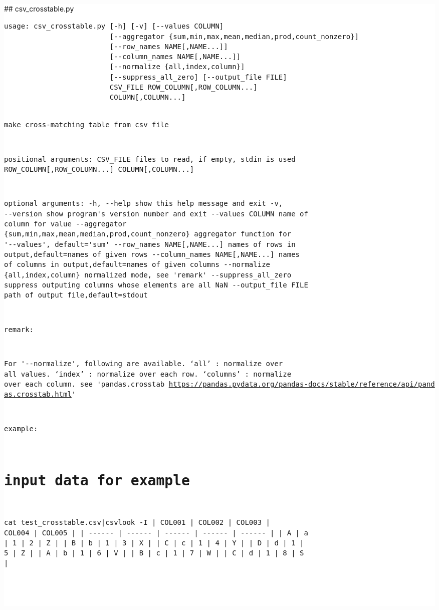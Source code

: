 

</pre>
## csv_crosstable.py
<pre>
usage: csv_crosstable.py [-h] [-v] [--values COLUMN]
                         [--aggregator {sum,min,max,mean,median,prod,count_nonzero}]
                         [--row_names NAME[,NAME...]]
                         [--column_names NAME[,NAME...]]
                         [--normalize {all,index,column}]
                         [--suppress_all_zero] [--output_file FILE]
                         CSV_FILE ROW_COLUMN[,ROW_COLUMN...]
                         COLUMN[,COLUMN...]

make cross-matching table from csv file

positional arguments:
  CSV_FILE              files to read, if empty, stdin is used
  ROW_COLUMN[,ROW_COLUMN...]
  COLUMN[,COLUMN...]

optional arguments:
  -h, --help            show this help message and exit
  -v, --version         show program's version number and exit
  --values COLUMN       name of column for value
  --aggregator {sum,min,max,mean,median,prod,count_nonzero}
                        aggregator function for '--values', default='sum'
  --row_names NAME[,NAME...]
                        names of rows in output,default=names of given rows
  --column_names NAME[,NAME...]
                        names of columns in output,default=names of given
                        columns
  --normalize {all,index,column}
                        normalized mode, see 'remark'
  --suppress_all_zero   suppress outputing columns whose elements are all NaN
  --output_file FILE    path of output file,default=stdout

remark:

  For '--normalize', following are available.
   ‘all’     : normalize over all values.
   ‘index’   : normalize over each row.
   ‘columns’ : normalize over each column.
  see 'pandas.crosstab https://pandas.pydata.org/pandas-docs/stable/reference/api/pandas.crosstab.html'

example:

# input data for example
cat test_crosstable.csv|csvlook -I
| COL001 | COL002 | COL003 | COL004 | COL005 |
| ------ | ------ | ------ | ------ | ------ |
| A      | a      | 1      | 2      | Z      |
| B      | b      | 1      | 3      | X      |
| C      | c      | 1      | 4      | Y      |
| D      | d      | 1      | 5      | Z      |
| A      | b      | 1      | 6      | V      |
| B      | c      | 1      | 7      | W      |
| C      | d      | 1      | 8      | S      |